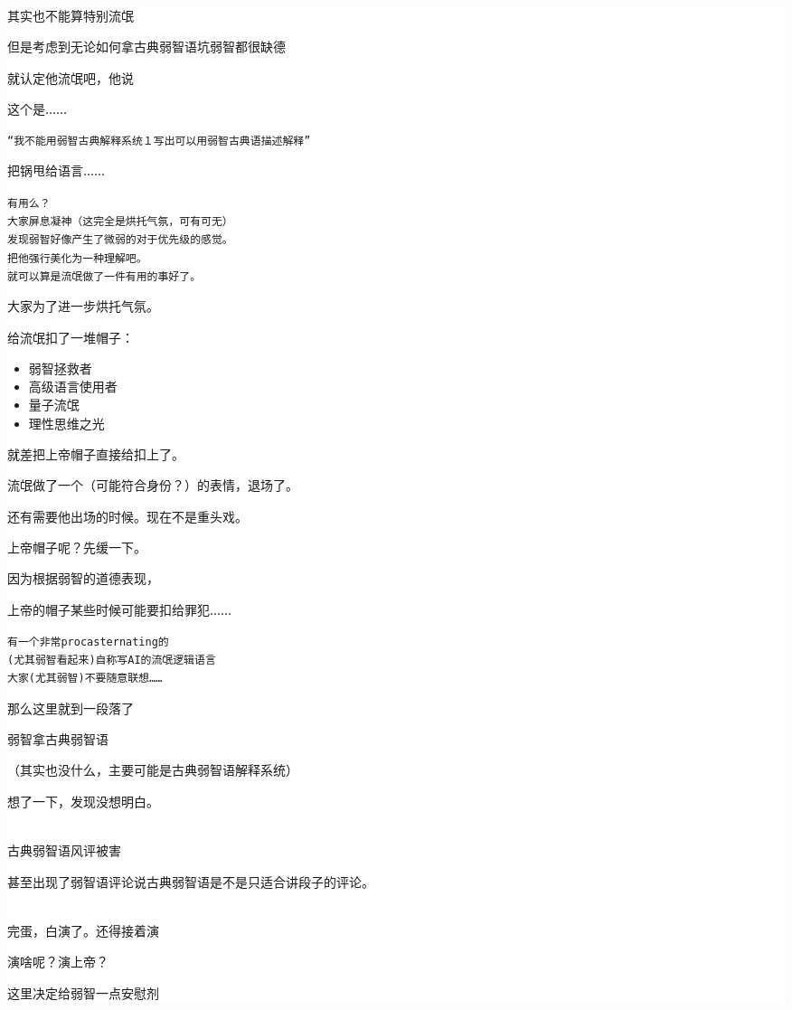 其实也不能算特别流氓

但是考虑到无论如何拿古典弱智语坑弱智都很缺德

就认定他流氓吧，他说

这个是……

	“我不能用弱智古典解释系统１写出可以用弱智古典语描述解释”

把锅甩给语言……

    有用么？
    大家屏息凝神（这完全是烘托气氛，可有可无）
    发现弱智好像产生了微弱的对于优先级的感觉。
    把他强行美化为一种理解吧。
    就可以算是流氓做了一件有用的事好了。
    
大家为了进一步烘托气氛。

给流氓扣了一堆帽子：

- 弱智拯救者
- 高级语言使用者
- 量子流氓
- 理性思维之光

就差把上帝帽子直接给扣上了。

流氓做了一个（可能符合身份？）的表情，退场了。

还有需要他出场的时候。现在不是重头戏。

上帝帽子呢？先缓一下。

因为根据弱智的道德表现，

上帝的帽子某些时候可能要扣给罪犯……

	有一个非常procasternating的
	(尤其弱智看起来)自称写AI的流氓逻辑语言
	大家(尤其弱智)不要随意联想……

那么这里就到一段落了

弱智拿古典弱智语

（其实也没什么，主要可能是古典弱智语解释系统）

想了一下，发现没想明白。

<br />
古典弱智语风评被害

甚至出现了弱智语评论说古典弱智语是不是只适合讲段子的评论。

<br />
完蛋，白演了。还得接着演

演啥呢？演上帝？

这里决定给弱智一点安慰剂
